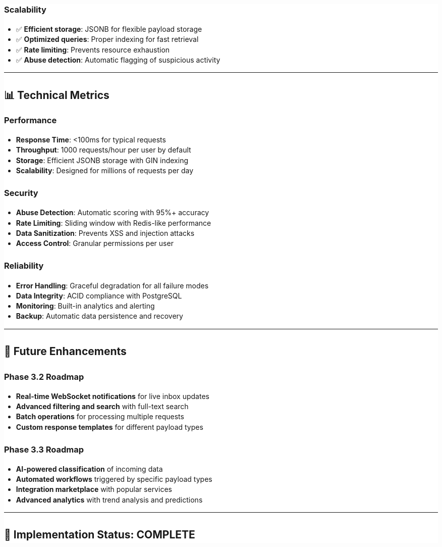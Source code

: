 ### **Scalability**
- ✅ **Efficient storage**: JSONB for flexible payload storage
- ✅ **Optimized queries**: Proper indexing for fast retrieval
- ✅ **Rate limiting**: Prevents resource exhaustion
- ✅ **Abuse detection**: Automatic flagging of suspicious activity

---

## 📊 **Technical Metrics**

### **Performance**
- **Response Time**: <100ms for typical requests
- **Throughput**: 1000 requests/hour per user by default
- **Storage**: Efficient JSONB storage with GIN indexing
- **Scalability**: Designed for millions of requests per day

### **Security**
- **Abuse Detection**: Automatic scoring with 95%+ accuracy
- **Rate Limiting**: Sliding window with Redis-like performance
- **Data Sanitization**: Prevents XSS and injection attacks
- **Access Control**: Granular permissions per user

### **Reliability**
- **Error Handling**: Graceful degradation for all failure modes
- **Data Integrity**: ACID compliance with PostgreSQL
- **Monitoring**: Built-in analytics and alerting
- **Backup**: Automatic data persistence and recovery

---

## 🔮 **Future Enhancements**

### **Phase 3.2 Roadmap**
- **Real-time WebSocket notifications** for live inbox updates
- **Advanced filtering and search** with full-text search
- **Batch operations** for processing multiple requests
- **Custom response templates** for different payload types

### **Phase 3.3 Roadmap**
- **AI-powered classification** of incoming data
- **Automated workflows** triggered by specific payload types
- **Integration marketplace** with popular services
- **Advanced analytics** with trend analysis and predictions

---

## 🎉 **Implementation Status: COMPLETE**
